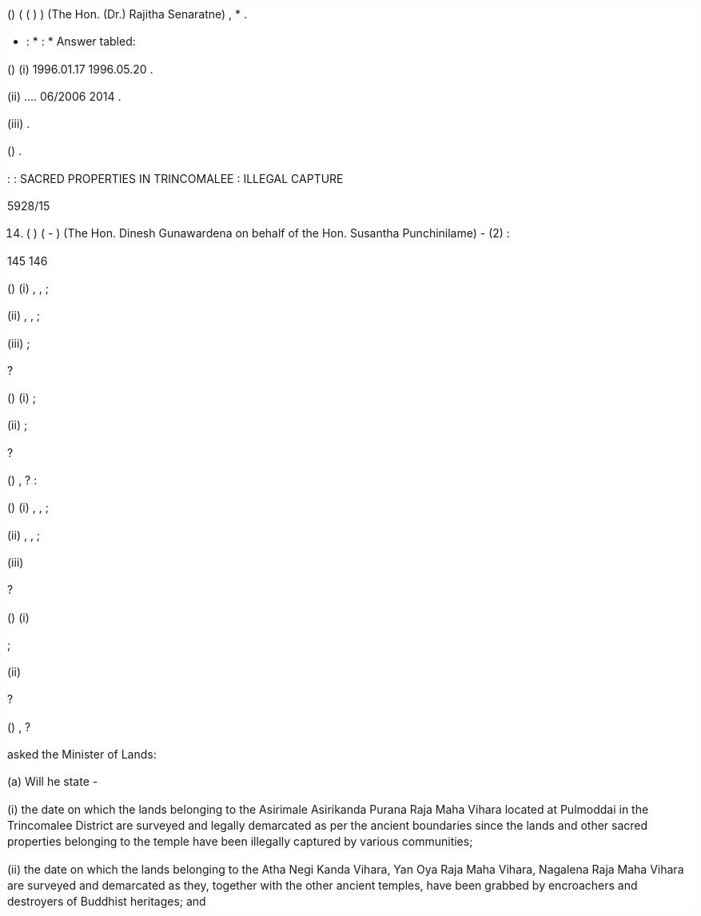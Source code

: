 () ( ( ) ) (The Hon. (Dr.) Rajitha Senaratne) , * .

* : * : * Answer tabled:

() (i) 1996.01.17 1996.05.20 .

(ii) .... 06/2006 2014 .

(iii) .

() .

: : SACRED PROPERTIES IN TRINCOMALEE : ILLEGAL CAPTURE

5928/15

14. ( ) ( - ) (The Hon. Dinesh Gunawardena on behalf of the Hon. Susantha Punchinilame) - (2) :

145 146

() (i) , , ;

(ii) , , ;

(iii) ;

?

() (i) ;

(ii) ;

?

() , ? :

() (i) , , ;

(ii) , , ;

(iii)

?

() (i)

;

(ii)

?

() , ?

asked the Minister of Lands:

(a) Will he state -

(i) the date on which the lands belonging to the Asirimale Asirikanda Purana Raja Maha Vihara located at Pulmoddai in the Trincomalee District are surveyed and legally demarcated as per the ancient boundaries since the lands and other sacred properties belonging to the temple have been illegally captured by various communities;

(ii) the date on which the lands belonging to the Atha Negi Kanda Vihara, Yan Oya Raja Maha Vihara, Nagalena Raja Maha Vihara are surveyed and demarcated as they, together with the other ancient temples, have been grabbed by encroachers and destroyers of Buddhist heritages; and
